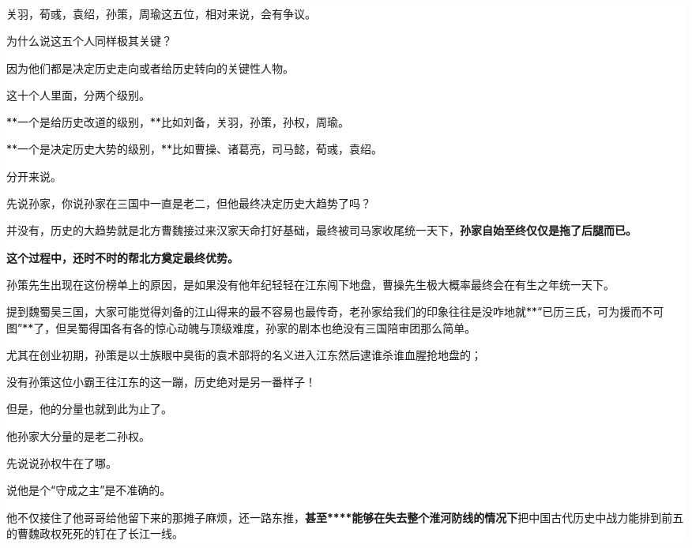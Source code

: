 

关羽，荀彧，袁绍，孙策，周瑜这五位，相对来说，会有争议。



为什么说这五个人同样极其关键？



因为他们都是决定历史走向或者给历史转向的关键性人物。



这十个人里面，分两个级别。



**一个是给历史改道的级别，**比如刘备，关羽，孙策，孙权，周瑜。



**一个是决定历史大势的级别，**比如曹操、诸葛亮，司马懿，荀彧，袁绍。



分开来说。



先说孙家，你说孙家在三国中一直是老二，但他最终决定历史大趋势了吗？



并没有，历史的大趋势就是北方曹魏接过来汉家天命打好基础，最终被司马家收尾统一天下，**孙家自始至终仅仅是拖了后腿而已。**



**这个过程中，还时不时的帮北方奠定最终优势。**



孙策先生出现在这份榜单上的原因，是如果没有他年纪轻轻在江东闯下地盘，曹操先生极大概率最终会在有生之年统一天下。



提到魏蜀吴三国，大家可能觉得刘备的江山得来的最不容易也最传奇，老孙家给我们的印象往往是没咋地就**“已历三氏，可为援而不可图”**了，但吴蜀得国各有各的惊心动魄与顶级难度，孙家的剧本也绝没有三国陪审团那么简单。



尤其在创业初期，孙策是以士族眼中臭街的袁术部将的名义进入江东然后逮谁杀谁血腥抢地盘的；



没有孙策这位小霸王往江东的这一蹦，历史绝对是另一番样子！



但是，他的分量也就到此为止了。



他孙家大分量的是老二孙权。



先说说孙权牛在了哪。



说他是个“守成之主”是不准确的。



他不仅接住了他哥哥给他留下来的那摊子麻烦，还一路东推，**甚至****能够在失去整个淮河防线的情况下**把中国古代历史中战力能排到前五的曹魏政权死死的钉在了长江一线。
